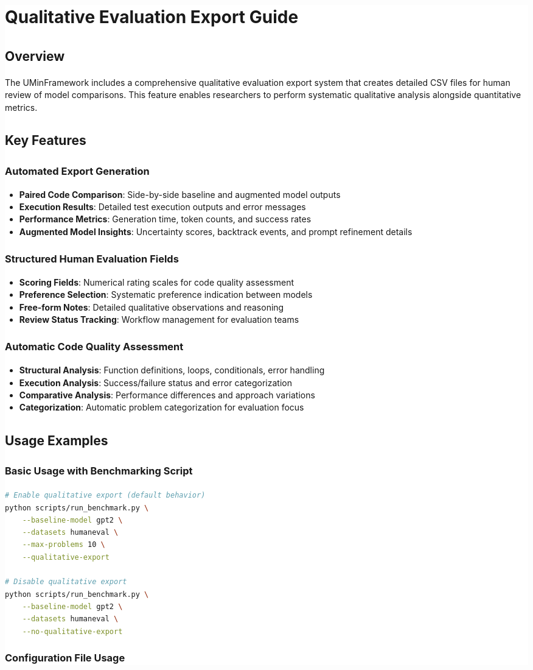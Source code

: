 # Qualitative Evaluation Export Guide

## Overview

The UMinFramework includes a comprehensive qualitative evaluation export system that creates detailed CSV files for human review of model comparisons. This feature enables researchers to perform systematic qualitative analysis alongside quantitative metrics.

## Key Features

### Automated Export Generation
- **Paired Code Comparison**: Side-by-side baseline and augmented model outputs
- **Execution Results**: Detailed test execution outputs and error messages  
- **Performance Metrics**: Generation time, token counts, and success rates
- **Augmented Model Insights**: Uncertainty scores, backtrack events, and prompt refinement details

### Structured Human Evaluation Fields
- **Scoring Fields**: Numerical rating scales for code quality assessment
- **Preference Selection**: Systematic preference indication between models
- **Free-form Notes**: Detailed qualitative observations and reasoning
- **Review Status Tracking**: Workflow management for evaluation teams

### Automatic Code Quality Assessment
- **Structural Analysis**: Function definitions, loops, conditionals, error handling
- **Execution Analysis**: Success/failure status and error categorization
- **Comparative Analysis**: Performance differences and approach variations
- **Categorization**: Automatic problem categorization for evaluation focus

## Usage Examples

### Basic Usage with Benchmarking Script

```bash
# Enable qualitative export (default behavior)
python scripts/run_benchmark.py \
    --baseline-model gpt2 \
    --datasets humaneval \
    --max-problems 10 \
    --qualitative-export

# Disable qualitative export
python scripts/run_benchmark.py \
    --baseline-model gpt2 \
    --datasets humaneval \
    --no-qualitative-export
```

### Configuration File Usage
